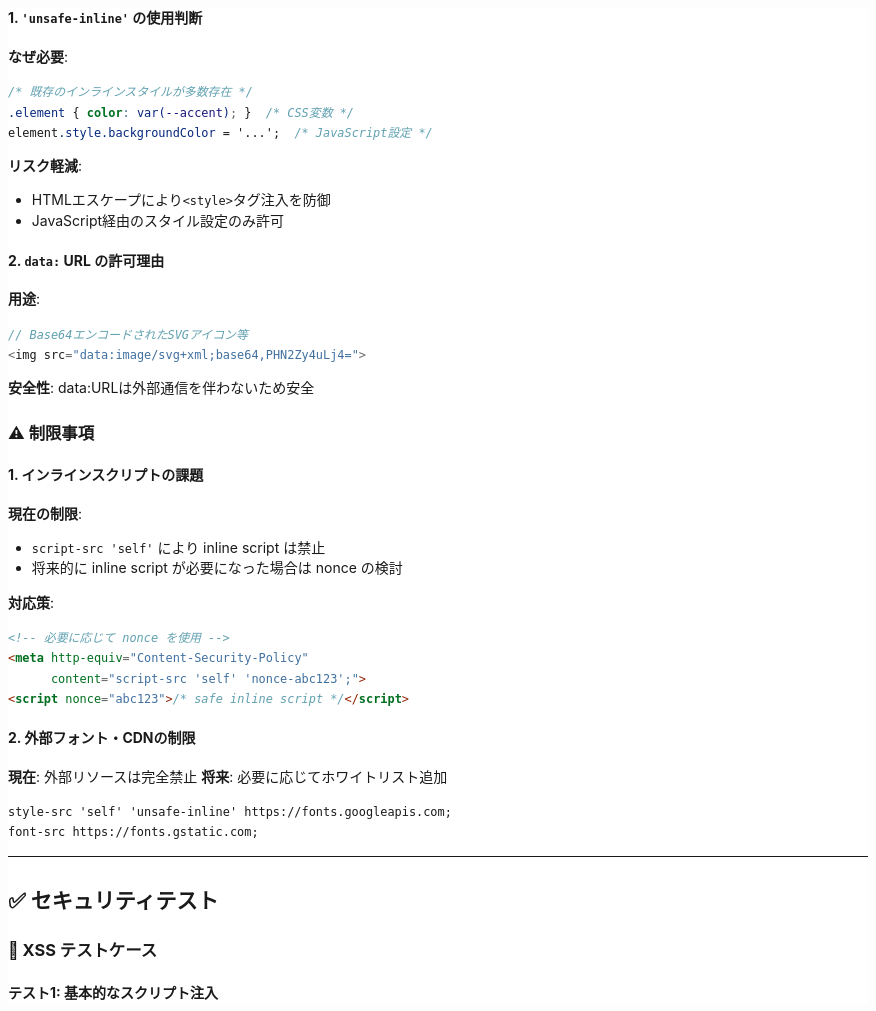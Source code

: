 #### **1. `'unsafe-inline'` の使用判断**

**なぜ必要**:
```css
/* 既存のインラインスタイルが多数存在 */
.element { color: var(--accent); }  /* CSS変数 */
element.style.backgroundColor = '...';  /* JavaScript設定 */
```

**リスク軽減**:
- HTMLエスケープにより`<style>`タグ注入を防御
- JavaScript経由のスタイル設定のみ許可

#### **2. `data:` URL の許可理由**

**用途**:
```javascript
// Base64エンコードされたSVGアイコン等
<img src="data:image/svg+xml;base64,PHN2Zy4uLj4=">
```

**安全性**: data:URLは外部通信を伴わないため安全

### ⚠️ 制限事項

#### **1. インラインスクリプトの課題**

**現在の制限**:
- `script-src 'self'` により inline script は禁止
- 将来的に inline script が必要になった場合は nonce の検討

**対応策**:
```html
<!-- 必要に応じて nonce を使用 -->
<meta http-equiv="Content-Security-Policy" 
      content="script-src 'self' 'nonce-abc123';">
<script nonce="abc123">/* safe inline script */</script>
```

#### **2. 外部フォント・CDNの制限**

**現在**: 外部リソースは完全禁止
**将来**: 必要に応じてホワイトリスト追加
```
style-src 'self' 'unsafe-inline' https://fonts.googleapis.com;
font-src https://fonts.gstatic.com;
```

---

## ✅ セキュリティテスト

### 🧪 XSS テストケース

#### **テスト1: 基本的なスクリプト注入**

